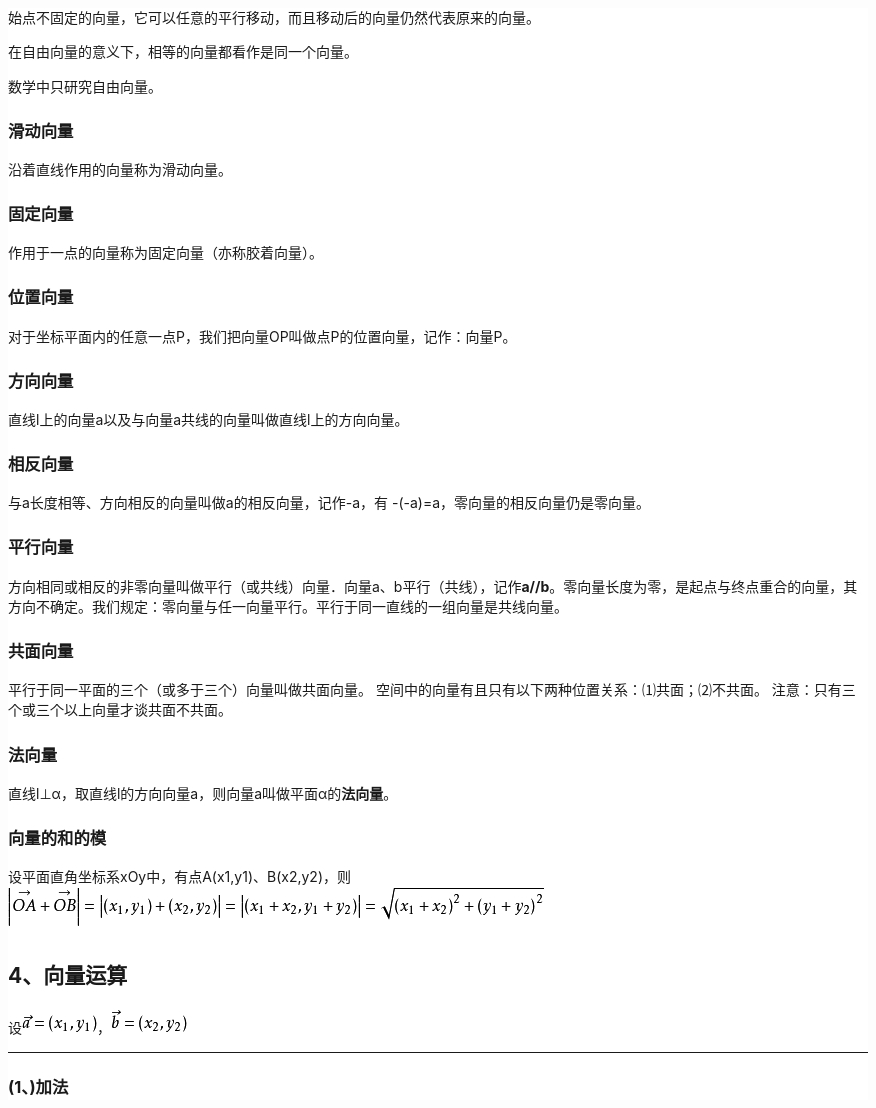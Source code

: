 始点不固定的向量，它可以任意的平行移动，而且移动后的向量仍然代表原来的向量。

在自由向量的意义下，相等的向量都看作是同一个向量。

数学中只研究自由向量。

### 滑动向量

沿着直线作用的向量称为滑动向量。

### 固定向量

作用于一点的向量称为固定向量（亦称胶着向量）。

### 位置向量
对于坐标平面内的任意一点P，我们把向量OP叫做点P的位置向量，记作：向量P。

### 方向向量
直线l上的向量a以及与向量a共线的向量叫做直线l上的方向向量。

### 相反向量
与a长度相等、方向相反的向量叫做a的相反向量，记作-a，有 -(-a)=a，零向量的相反向量仍是零向量。

### 平行向量
方向相同或相反的非零向量叫做平行（或共线）向量．向量a、b平行（共线），记作**a//b**。零向量长度为零，是起点与终点重合的向量，其方向不确定。我们规定：零向量与任一向量平行。平行于同一直线的一组向量是共线向量。

### 共面向量
平行于同一平面的三个（或多于三个）向量叫做共面向量。
空间中的向量有且只有以下两种位置关系：⑴共面；⑵不共面。
注意：只有三个或三个以上向量才谈共面不共面。

### 法向量
直线l⊥α，取直线l的方向向量a，则向量a叫做平面α的**法向量**。

### 向量的和的模
设平面直角坐标系xOy中，有点A(x1,y1)、B(x2,y2)，则
<img src='img/xlf.png' />


## 4、向量运算

设<img src='img/xlaa.png' />，<img src='img/xlbb.png' />

___
### (1、)加法
 